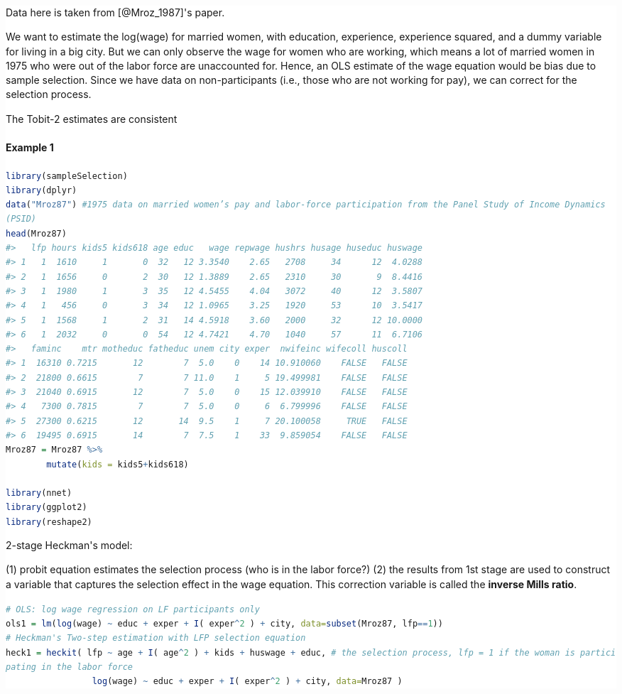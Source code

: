 Data here is taken from [@Mroz_1987]'s paper.

We want to estimate the log(wage) for married women, with education, experience, experience squared, and a dummy variable for living in a big city. But we can only observe the wage for women who are working, which means a lot of married women in 1975 who were out of the labor force are unaccounted for. Hence, an OLS estimate of the wage equation would be bias due to sample selection. Since we have data on non-participants (i.e., those who are not working for pay), we can correct for the selection process.

The Tobit-2 estimates are consistent

#### Example 1


```r
library(sampleSelection)
library(dplyr)
data("Mroz87") #1975 data on married women’s pay and labor-force participation from the Panel Study of Income Dynamics (PSID)
head(Mroz87)
#>   lfp hours kids5 kids618 age educ   wage repwage hushrs husage huseduc huswage
#> 1   1  1610     1       0  32   12 3.3540    2.65   2708     34      12  4.0288
#> 2   1  1656     0       2  30   12 1.3889    2.65   2310     30       9  8.4416
#> 3   1  1980     1       3  35   12 4.5455    4.04   3072     40      12  3.5807
#> 4   1   456     0       3  34   12 1.0965    3.25   1920     53      10  3.5417
#> 5   1  1568     1       2  31   14 4.5918    3.60   2000     32      12 10.0000
#> 6   1  2032     0       0  54   12 4.7421    4.70   1040     57      11  6.7106
#>   faminc    mtr motheduc fatheduc unem city exper  nwifeinc wifecoll huscoll
#> 1  16310 0.7215       12        7  5.0    0    14 10.910060    FALSE   FALSE
#> 2  21800 0.6615        7        7 11.0    1     5 19.499981    FALSE   FALSE
#> 3  21040 0.6915       12        7  5.0    0    15 12.039910    FALSE   FALSE
#> 4   7300 0.7815        7        7  5.0    0     6  6.799996    FALSE   FALSE
#> 5  27300 0.6215       12       14  9.5    1     7 20.100058     TRUE   FALSE
#> 6  19495 0.6915       14        7  7.5    1    33  9.859054    FALSE   FALSE
Mroz87 = Mroz87 %>%
        mutate(kids = kids5+kids618)

library(nnet)
library(ggplot2)
library(reshape2)
```

2-stage Heckman's model:

(1) probit equation estimates the selection process (who is in the labor force?)
(2) the results from 1st stage are used to construct a variable that captures the selection effect in the wage equation. This correction variable is called the **inverse Mills ratio**.


```r
# OLS: log wage regression on LF participants only
ols1 = lm(log(wage) ~ educ + exper + I( exper^2 ) + city, data=subset(Mroz87, lfp==1))
# Heckman's Two-step estimation with LFP selection equation
heck1 = heckit( lfp ~ age + I( age^2 ) + kids + huswage + educ, # the selection process, lfp = 1 if the woman is participating in the labor force 
                 log(wage) ~ educ + exper + I( exper^2 ) + city, data=Mroz87 )
```
